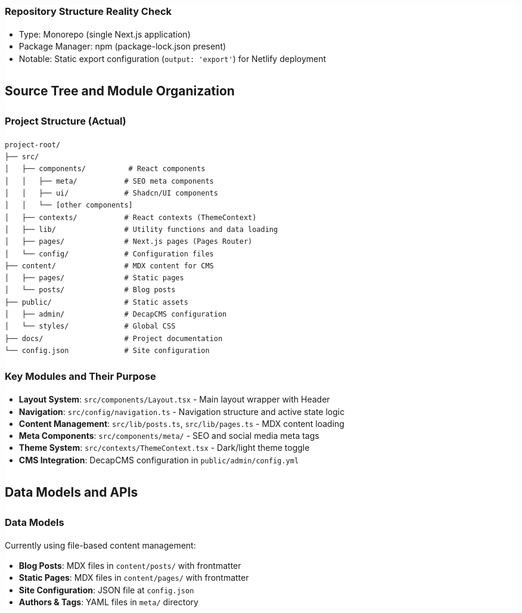 ### Repository Structure Reality Check

- Type: Monorepo (single Next.js application)
- Package Manager: npm (package-lock.json present)
- Notable: Static export configuration (`output: 'export'`) for Netlify deployment

## Source Tree and Module Organization

### Project Structure (Actual)

```text
project-root/
├── src/
│   ├── components/          # React components
│   │   ├── meta/           # SEO meta components
│   │   ├── ui/             # Shadcn/UI components
│   │   └── [other components]
│   ├── contexts/           # React contexts (ThemeContext)
│   ├── lib/                # Utility functions and data loading
│   ├── pages/              # Next.js pages (Pages Router)
│   └── config/             # Configuration files
├── content/                # MDX content for CMS
│   ├── pages/              # Static pages
│   └── posts/              # Blog posts
├── public/                 # Static assets
│   ├── admin/              # DecapCMS configuration
│   └── styles/             # Global CSS
├── docs/                   # Project documentation
└── config.json             # Site configuration
```

### Key Modules and Their Purpose

- **Layout System**: `src/components/Layout.tsx` - Main layout wrapper with Header
- **Navigation**: `src/config/navigation.ts` - Navigation structure and active state logic
- **Content Management**: `src/lib/posts.ts`, `src/lib/pages.ts` - MDX content loading
- **Meta Components**: `src/components/meta/` - SEO and social media meta tags
- **Theme System**: `src/contexts/ThemeContext.tsx` - Dark/light theme toggle
- **CMS Integration**: DecapCMS configuration in `public/admin/config.yml`

## Data Models and APIs

### Data Models

Currently using file-based content management:

- **Blog Posts**: MDX files in `content/posts/` with frontmatter
- **Static Pages**: MDX files in `content/pages/` with frontmatter
- **Site Configuration**: JSON file at `config.json`
- **Authors & Tags**: YAML files in `meta/` directory
